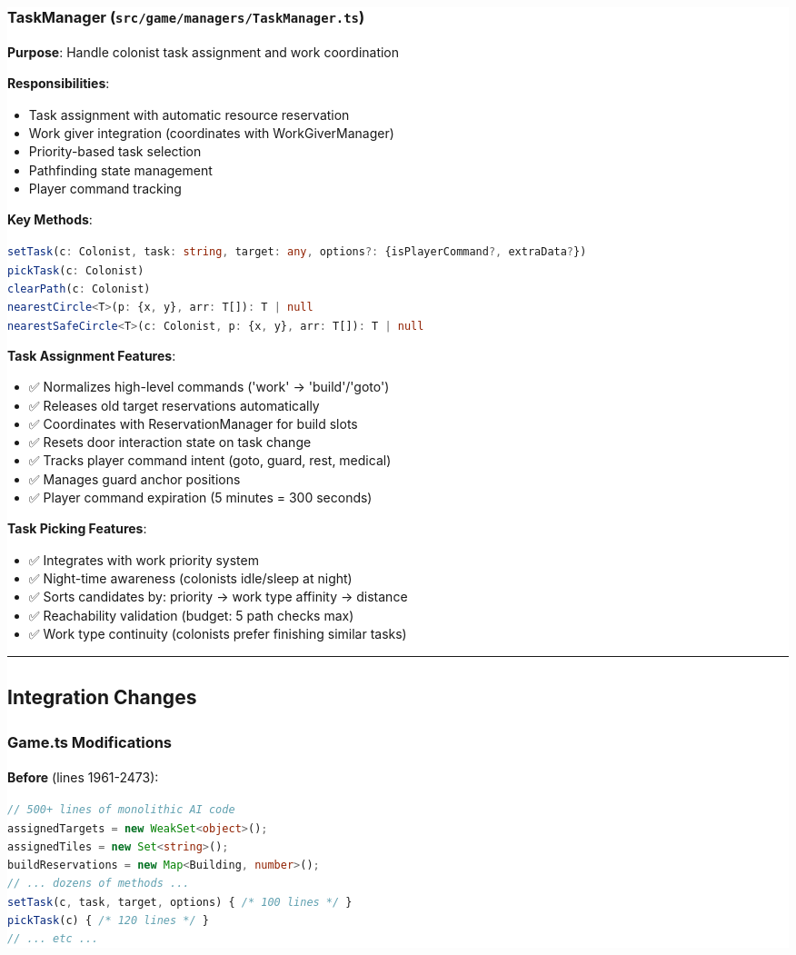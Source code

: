 
### TaskManager (`src/game/managers/TaskManager.ts`)

**Purpose**: Handle colonist task assignment and work coordination

**Responsibilities**:
- Task assignment with automatic resource reservation
- Work giver integration (coordinates with WorkGiverManager)
- Priority-based task selection
- Pathfinding state management
- Player command tracking

**Key Methods**:
```typescript
setTask(c: Colonist, task: string, target: any, options?: {isPlayerCommand?, extraData?})
pickTask(c: Colonist)
clearPath(c: Colonist)
nearestCircle<T>(p: {x, y}, arr: T[]): T | null
nearestSafeCircle<T>(c: Colonist, p: {x, y}, arr: T[]): T | null
```

**Task Assignment Features**:
- ✅ Normalizes high-level commands ('work' → 'build'/'goto')
- ✅ Releases old target reservations automatically
- ✅ Coordinates with ReservationManager for build slots
- ✅ Resets door interaction state on task change
- ✅ Tracks player command intent (goto, guard, rest, medical)
- ✅ Manages guard anchor positions
- ✅ Player command expiration (5 minutes = 300 seconds)

**Task Picking Features**:
- ✅ Integrates with work priority system
- ✅ Night-time awareness (colonists idle/sleep at night)
- ✅ Sorts candidates by: priority → work type affinity → distance
- ✅ Reachability validation (budget: 5 path checks max)
- ✅ Work type continuity (colonists prefer finishing similar tasks)

---

## Integration Changes

### Game.ts Modifications

**Before** (lines 1961-2473):
```typescript
// 500+ lines of monolithic AI code
assignedTargets = new WeakSet<object>();
assignedTiles = new Set<string>();
buildReservations = new Map<Building, number>();
// ... dozens of methods ...
setTask(c, task, target, options) { /* 100 lines */ }
pickTask(c) { /* 120 lines */ }
// ... etc ...
```
